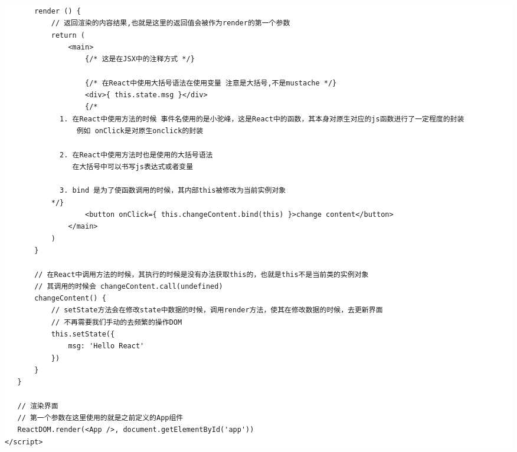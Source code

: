  ```
        render () {
            // 返回渲染的内容结果,也就是这里的返回值会被作为render的第一个参数
            return (
                <main>
                    {/* 这是在JSX中的注释方式 */}

                    {/* 在React中使用大括号语法在使用变量 注意是大括号,不是mustache */}
                    <div>{ this.state.msg }</div>
                    {/*
              1. 在React中使用方法的时候 事件名使用的是小驼峰，这是React中的函数，其本身对原生对应的js函数进行了一定程度的封装
                  例如 onClick是对原生onclick的封装

              2. 在React中使用方法时也是使用的大括号语法
                 在大括号中可以书写js表达式或者变量

              3. bind 是为了使函数调用的时候，其内部this被修改为当前实例对象
            */}
                    <button onClick={ this.changeContent.bind(this) }>change content</button>
                </main>
            )
        }

        // 在React中调用方法的时候，其执行的时候是没有办法获取this的，也就是this不是当前类的实例对象
        // 其调用的时候会 changeContent.call(undefined)
        changeContent() {
            // setState方法会在修改state中数据的时候，调用render方法，使其在修改数据的时候，去更新界面
            // 不再需要我们手动的去频繁的操作DOM
            this.setState({
                msg: 'Hello React'
            })
        }
    }

    // 渲染界面
    // 第一个参数在这里使用的就是之前定义的App组件
    ReactDOM.render(<App />, document.getElementById('app'))
</script>

 ```
